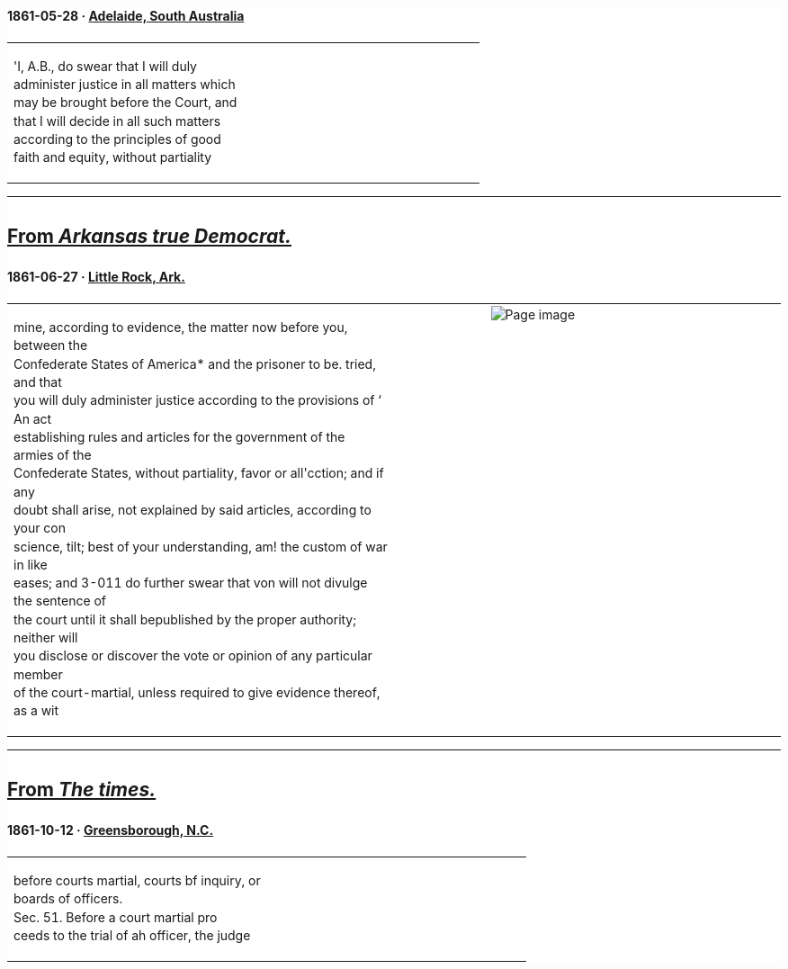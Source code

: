 #### 1861-05-28 &middot; [Adelaide, South Australia](http://dbpedia.org/resource/Adelaide)

<table style="width: 100%;"><tr><td style="width: 50%">

  
&#x27;I, A.B., do swear that I will duly  
administer justice in all matters which  
may be brought before the Court, and  
that I will decide in all such matters  
according to the principles of good  
faith and equity, without partiality
</td></tr></table>

---

## [From _Arkansas true Democrat._](https://www.loc.gov/resource/sn82014282/1861-06-27/ed-1/?sp=2)

#### 1861-06-27 &middot; [Little Rock, Ark.](http://dbpedia.org/resource/Little_Rock%2C_Arkansas)

<table style="width: 100%;"><tr><td style="width: 50%">

  
mine, according to evidence, the matter now before you, between the  
Confederate States of America* and the prisoner to be. tried, and that  
you will duly administer justice according to the provisions of ‘ An act  
establishing rules and articles for the government of the armies of the  
Confederate States, without partiality, favor or all&#x27;cction; and if any  
doubt shall arise, not explained by said articles, according to your con­  
science, tilt; best of your understanding, am! the custom of war in like  
eases; and 3-011 do further swear that von will not divulge the sentence of  
the court until it shall bepublished by the proper authority; neither will  
you disclose or discover the vote or opinion of any particular member  
of the court-martial, unless required to give evidence thereof, as a wit
</td><td style="width: 50%; max-height: 75%; margin: auto; display: block;">
<img alt="Page image" src="https://tile.loc.gov/image-services/iiif/service:ndnp:arhi:batch_arhi_charmander_ver01:data:sn82014282:0041421244A:1861062701:0244/pct:24.11892675852067,22.365591397849464,18.799854967367658,5.163978494623656/!600,600/0/default.jpg"/>
</td>
</tr></table>

---

## [From _The times._](https://newspapers.digitalnc.org/lccn/sn85026799/1861-10-12/ed-1/seq-1/)

#### 1861-10-12 &middot; [Greensborough, N.C.](http://dbpedia.org/resource/Greensboro%2C_North_Carolina)

<table style="width: 100%;"><tr><td style="width: 50%">

  
before courts martial, courts bf inquiry, or  
boards of officers.  
Sec. 51. Before a court martial pro­  
ceeds to the trial of ah officer, the judge  
  